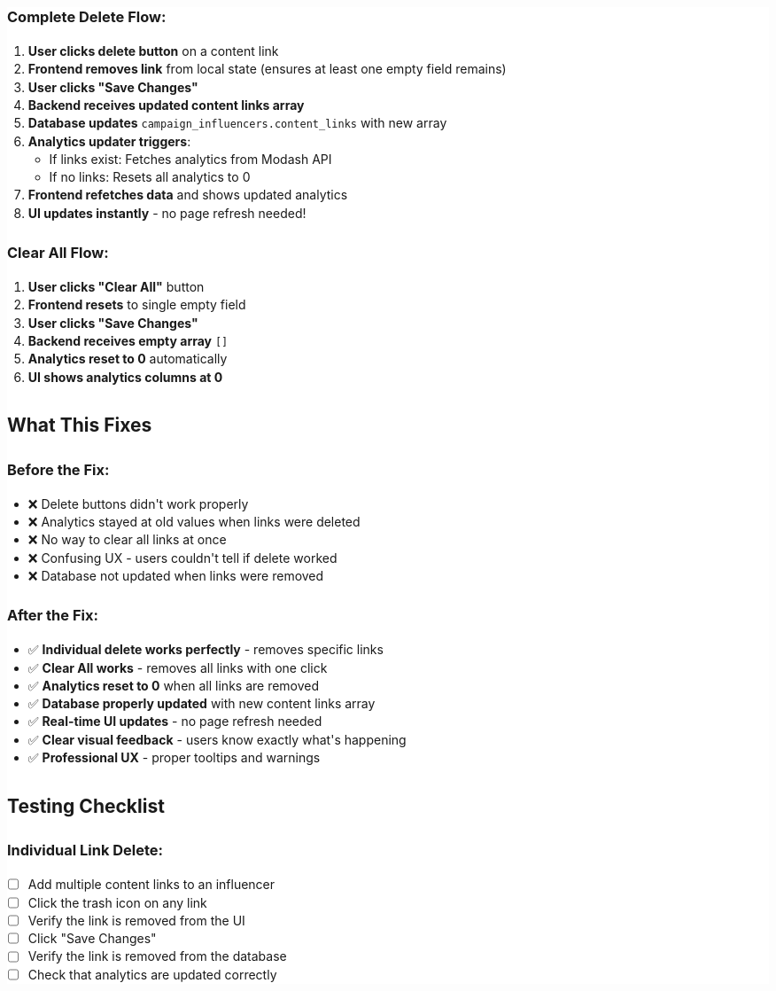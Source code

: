 ### Complete Delete Flow:
1. **User clicks delete button** on a content link
2. **Frontend removes link** from local state (ensures at least one empty field remains)
3. **User clicks "Save Changes"**
4. **Backend receives updated content links array**
5. **Database updates** `campaign_influencers.content_links` with new array
6. **Analytics updater triggers**:
   - If links exist: Fetches analytics from Modash API
   - If no links: Resets all analytics to 0
7. **Frontend refetches data** and shows updated analytics
8. **UI updates instantly** - no page refresh needed!

### Clear All Flow:
1. **User clicks "Clear All"** button
2. **Frontend resets** to single empty field
3. **User clicks "Save Changes"**
4. **Backend receives empty array** `[]`
5. **Analytics reset to 0** automatically
6. **UI shows analytics columns at 0**

## What This Fixes

### Before the Fix:
- ❌ Delete buttons didn't work properly
- ❌ Analytics stayed at old values when links were deleted
- ❌ No way to clear all links at once
- ❌ Confusing UX - users couldn't tell if delete worked
- ❌ Database not updated when links were removed

### After the Fix:
- ✅ **Individual delete works perfectly** - removes specific links
- ✅ **Clear All works** - removes all links with one click
- ✅ **Analytics reset to 0** when all links are removed
- ✅ **Database properly updated** with new content links array
- ✅ **Real-time UI updates** - no page refresh needed
- ✅ **Clear visual feedback** - users know exactly what's happening
- ✅ **Professional UX** - proper tooltips and warnings

## Testing Checklist

### Individual Link Delete:
- [ ] Add multiple content links to an influencer
- [ ] Click the trash icon on any link
- [ ] Verify the link is removed from the UI
- [ ] Click "Save Changes"
- [ ] Verify the link is removed from the database
- [ ] Check that analytics are updated correctly
